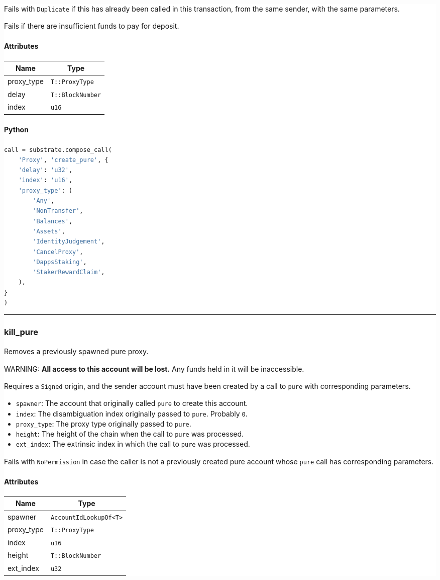 Fails with `Duplicate` if this has already been called in this transaction, from the
same sender, with the same parameters.

Fails if there are insufficient funds to pay for deposit.
#### Attributes
| Name | Type |
| -------- | -------- | 
| proxy_type | `T::ProxyType` | 
| delay | `T::BlockNumber` | 
| index | `u16` | 

#### Python
```python
call = substrate.compose_call(
    'Proxy', 'create_pure', {
    'delay': 'u32',
    'index': 'u16',
    'proxy_type': (
        'Any',
        'NonTransfer',
        'Balances',
        'Assets',
        'IdentityJudgement',
        'CancelProxy',
        'DappsStaking',
        'StakerRewardClaim',
    ),
}
)
```

---------
### kill_pure
Removes a previously spawned pure proxy.

WARNING: **All access to this account will be lost.** Any funds held in it will be
inaccessible.

Requires a `Signed` origin, and the sender account must have been created by a call to
`pure` with corresponding parameters.

- `spawner`: The account that originally called `pure` to create this account.
- `index`: The disambiguation index originally passed to `pure`. Probably `0`.
- `proxy_type`: The proxy type originally passed to `pure`.
- `height`: The height of the chain when the call to `pure` was processed.
- `ext_index`: The extrinsic index in which the call to `pure` was processed.

Fails with `NoPermission` in case the caller is not a previously created pure
account whose `pure` call has corresponding parameters.
#### Attributes
| Name | Type |
| -------- | -------- | 
| spawner | `AccountIdLookupOf<T>` | 
| proxy_type | `T::ProxyType` | 
| index | `u16` | 
| height | `T::BlockNumber` | 
| ext_index | `u32` | 
